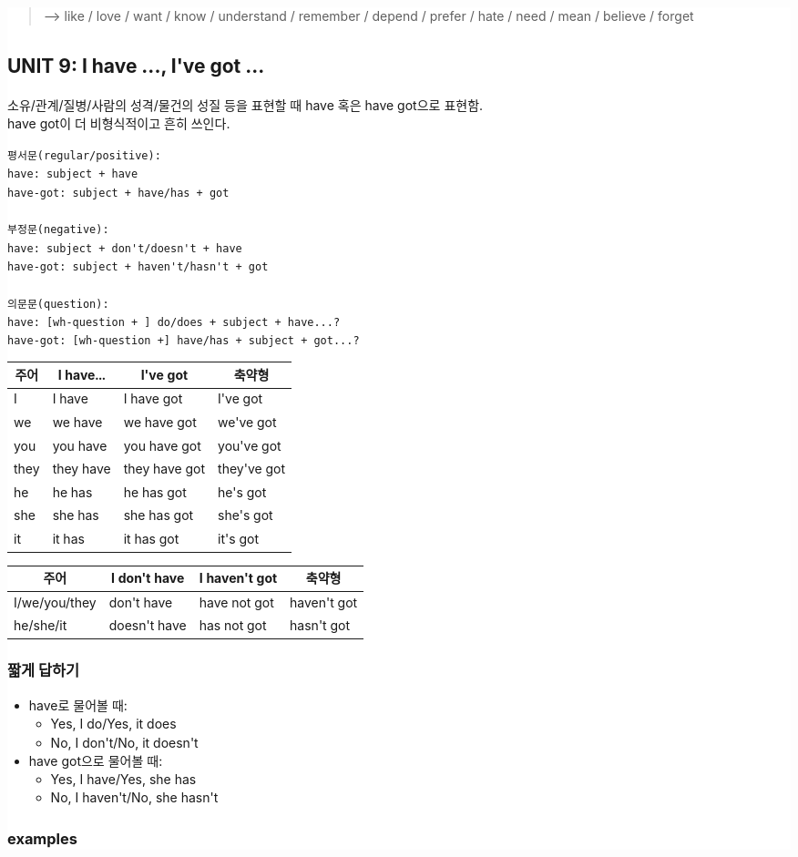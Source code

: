 > --> like / love / want / know / understand / remember / depend / prefer / hate / need / mean / believe / forget


## UNIT 9: I have ..., I've got ...

소유/관계/질병/사람의 성격/물건의 성질 등을 표현할 때 have 혹은 have got으로 표현함.  
have got이 더 비형식적이고 흔히 쓰인다.

```
평서문(regular/positive):
have: subject + have
have-got: subject + have/has + got

부정문(negative):
have: subject + don't/doesn't + have
have-got: subject + haven't/hasn't + got

의문문(question):
have: [wh-question + ] do/does + subject + have...?
have-got: [wh-question +] have/has + subject + got...?
```

| 주어    | I have... | I've got      | 축약형       |
|---------|------     |---------------|-------------|
| I       | I have    | I have got    | I've got    |
| we      | we have   | we have got   | we've got   |
| you     | you have  | you have got  | you've got  |
| they    | they have | they have got | they've got |
| he      | he has    | he has got    | he's got    |
| she     | she has   | she has got   | she's got   |
| it      | it has    | it has got    | it's got    |

| 주어          | I don't have | I haven't got | 축약형       |
|---------------|--------------|-------------- |-------------|
| I/we/you/they | don't have   | have not got  | haven't got |
| he/she/it     | doesn't have | has not got   | hasn't got  |

### 짧게 답하기

- have로 물어볼 때:
  - Yes, I do/Yes, it does
  - No, I don't/No, it doesn't
- have got으로 물어볼 때:
  - Yes, I have/Yes, she has
  - No, I haven't/No, she hasn't

### examples
